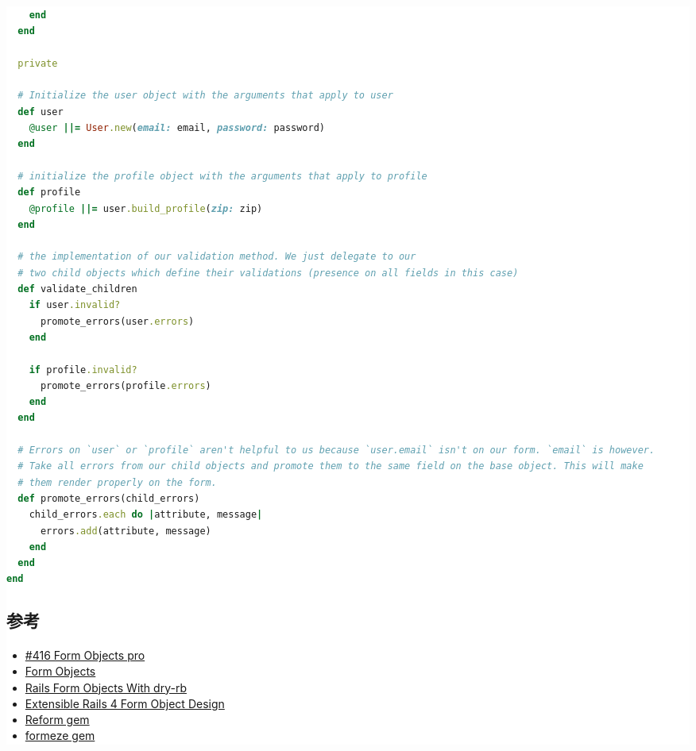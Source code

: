 ```ruby
    end
  end

  private

  # Initialize the user object with the arguments that apply to user
  def user
    @user ||= User.new(email: email, password: password)
  end

  # initialize the profile object with the arguments that apply to profile
  def profile
    @profile ||= user.build_profile(zip: zip)
  end

  # the implementation of our validation method. We just delegate to our
  # two child objects which define their validations (presence on all fields in this case)
  def validate_children
    if user.invalid?
      promote_errors(user.errors)
    end

    if profile.invalid?
      promote_errors(profile.errors)
    end
  end

  # Errors on `user` or `profile` aren't helpful to us because `user.email` isn't on our form. `email` is however.
  # Take all errors from our child objects and promote them to the same field on the base object. This will make
  # them render properly on the form.
  def promote_errors(child_errors)
    child_errors.each do |attribute, message|
      errors.add(attribute, message)
    end
  end
end
```

## 参考

* [#416 Form Objects pro](http://railscasts.com/episodes/416-form-objects)
* [Form Objects](https://forum.upcase.com/t/form-objects/2267)
* [Rails Form Objects With dry-rb](http://cucumbersome.net/2016/09/06/rails-form-objects-with-dry-rb.html)
* [Extensible Rails 4 Form Object Design](http://stratus3d.com/blog/2015/04/04/extensible-rails-4-form-object-design/)
* [Reform gem](https://github.com/trailblazer/reform)
* [formeze gem](https://github.com/timcraft/formeze)
